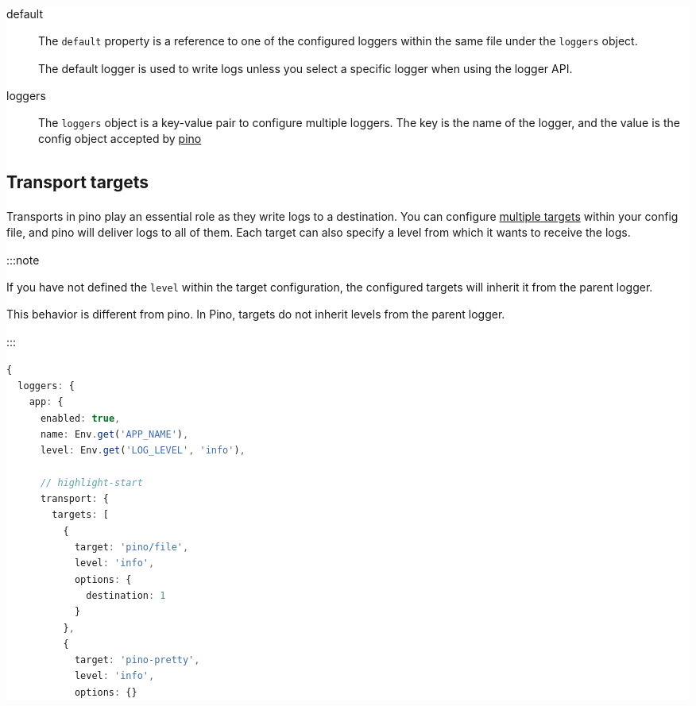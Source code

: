 <dl>
<dt>

default

<dt>

<dd>

The `default` property is a reference to one of the configured loggers within the same file under the `loggers` object. 

The default logger is used to write logs unless you select a specific logger when using the logger API.

</dd>

<dt>

loggers

<dt>

<dd>

The `loggers` object is a key-value pair to configure multiple loggers. The key is the name of the logger, and the value is the config object accepted by [pino](https://getpino.io/#/docs/api?id=options)

</dd>
</dl>



## Transport targets
Transports in pino play an essential role as they write logs to a destination. You can configure [multiple targets](https://getpino.io/#/docs/api?id=transport-object) within your config file, and pino will deliver logs to all of them. Each target can also specify a level from which it wants to receive the logs.

:::note

If you have not defined the `level` within the target configuration, the configured targets will inherit it from the parent logger.

This behavior is different from pino. In Pino, targets do not inherit levels from the parent logger.

:::

```ts
{
  loggers: {
    app: {
      enabled: true,
      name: Env.get('APP_NAME'),
      level: Env.get('LOG_LEVEL', 'info'),
      
      // highlight-start
      transport: {
        targets: [
          {
            target: 'pino/file',
            level: 'info',
            options: {
              destination: 1
            }
          },
          {
            target: 'pino-pretty',
            level: 'info',
            options: {}
```